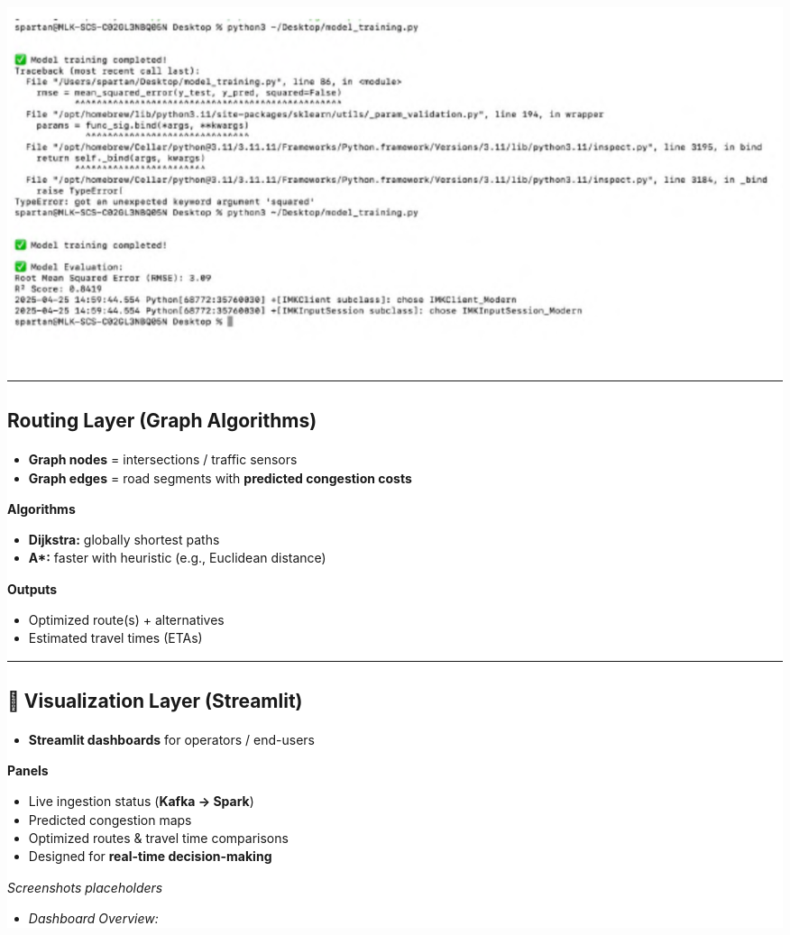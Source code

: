  <img src="SS/Model Training.png">

---

## Routing Layer (Graph Algorithms)

- **Graph nodes** = intersections / traffic sensors  
- **Graph edges** = road segments with **predicted congestion costs**

**Algorithms**
- **Dijkstra:** globally shortest paths  
- **A\*:** faster with heuristic (e.g., Euclidean distance)

**Outputs**
- Optimized route(s) + alternatives  
- Estimated travel times (ETAs)

---

## 🔹 Visualization Layer (Streamlit)

- **Streamlit dashboards** for operators / end-users

**Panels**
- Live ingestion status (**Kafka → Spark**)  
- Predicted congestion maps  
- Optimized routes & travel time comparisons  
- Designed for **real-time decision-making**

*Screenshots placeholders*  
- *Dashboard Overview:*
